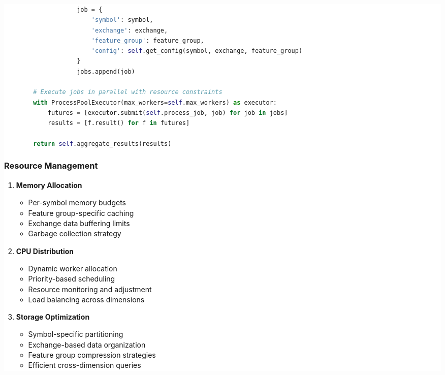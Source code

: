 ```python
                    job = {
                        'symbol': symbol,
                        'exchange': exchange,
                        'feature_group': feature_group,
                        'config': self.get_config(symbol, exchange, feature_group)
                    }
                    jobs.append(job)
        
        # Execute jobs in parallel with resource constraints
        with ProcessPoolExecutor(max_workers=self.max_workers) as executor:
            futures = [executor.submit(self.process_job, job) for job in jobs]
            results = [f.result() for f in futures]
        
        return self.aggregate_results(results)
```

### Resource Management
1. **Memory Allocation**
   - Per-symbol memory budgets
   - Feature group-specific caching
   - Exchange data buffering limits
   - Garbage collection strategy

2. **CPU Distribution**
   - Dynamic worker allocation
   - Priority-based scheduling
   - Resource monitoring and adjustment
   - Load balancing across dimensions

3. **Storage Optimization**
   - Symbol-specific partitioning
   - Exchange-based data organization
   - Feature group compression strategies
   - Efficient cross-dimension queries 